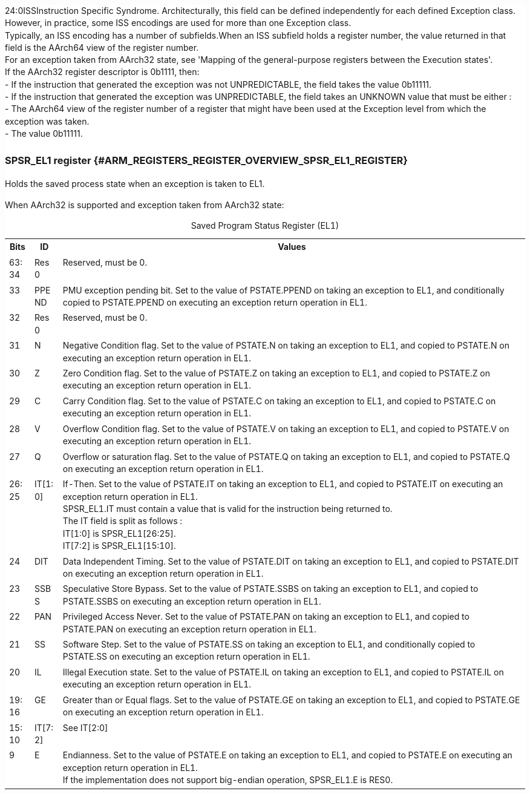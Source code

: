 <tr><td>24:0<td>ISS<td>Instruction Specific Syndrome. Architecturally, this field can be defined independently for each defined Exception class. However, in practice, some ISS encodings are used for more than one Exception class.<br>
                    Typically, an ISS encoding has a number of subfields.When an ISS subfield holds a register number, the value returned in that field is the AArch64 view of the register number.<br>
                    For an exception taken from AArch32 state, see 'Mapping of the general-purpose registers between the Execution states'.<br>
                    If the AArch32 register descriptor is 0b1111, then:<br>
                    - If the instruction that generated the exception was not UNPREDICTABLE, the field takes the value 0b11111.<br>
                    - If the instruction that generated the exception was UNPREDICTABLE, the field takes an UNKNOWN value that must be either :<br>
                      - The AArch64 view of the register number of a register that might have been used at the Exception level from which the exception was taken.<br>
                      - The value 0b11111.</tr>
</table>
</table>

### SPSR_EL1 register {#ARM_REGISTERS_REGISTER_OVERVIEW_SPSR_EL1_REGISTER}

Holds the saved process state when an exception is taken to EL1.

When AArch32 is supported and exception taken from AArch32 state:<br>
<table>
<caption id="SPSR_EL1 bits AArch32">Saved Program Status Register (EL1)</caption>
<tr><th>Bits<th>ID<th>Values</tr>
<tr><td>63:34<td>Res0<td>   Reserved, must be 0.</tr>
<tr><td>33<td>PPEND<td>     PMU exception pending bit. Set to the value of PSTATE.PPEND on taking an exception to EL1, and conditionally copied to PSTATE.PPEND on executing an exception return operation in EL1.</tr>
<tr><td>32<td>Res0<td>      Reserved, must be 0.</tr>
<tr><td>31<td>N<td>         Negative Condition flag. Set to the value of PSTATE.N on taking an exception to EL1, and copied to PSTATE.N on executing an exception return operation in EL1.</tr>
<tr><td>30<td>Z<td>         Zero Condition flag. Set to the value of PSTATE.Z on taking an exception to EL1, and copied to PSTATE.Z on executing an exception return operation in EL1.</tr>
<tr><td>29<td>C<td>         Carry Condition flag. Set to the value of PSTATE.C on taking an exception to EL1, and copied to PSTATE.C on executing an exception return operation in EL1.</tr>
<tr><td>28<td>V<td>         Overflow Condition flag. Set to the value of PSTATE.V on taking an exception to EL1, and copied to PSTATE.V on executing an exception return operation in EL1.</tr>
<tr><td>27<td>Q<td>         Overflow or saturation flag. Set to the value of PSTATE.Q on taking an exception to EL1, and copied to PSTATE.Q on executing an exception return operation in EL1.</tr>
<tr><td>26:25<td>IT[1:0]<td>If-Then. Set to the value of PSTATE.IT on taking an exception to EL1, and copied to PSTATE.IT on executing an exception return operation in EL1.<br>
                            SPSR_EL1.IT must contain a value that is valid for the instruction being returned to.<br>
                            The IT field is split as follows :<br>
                            IT[1:0] is SPSR_EL1[26:25].<br>
                            IT[7:2] is SPSR_EL1[15:10].</tr>
<tr><td>24<td>DIT<td>       Data Independent Timing. Set to the value of PSTATE.DIT on taking an exception to EL1, and copied to PSTATE.DIT on executing an exception return operation in EL1.</tr>
<tr><td>23<td>SSBS<td>      Speculative Store Bypass. Set to the value of PSTATE.SSBS on taking an exception to EL1, and copied to PSTATE.SSBS on executing an exception return operation in EL1.</tr>
<tr><td>22<td>PAN<td>       Privileged Access Never. Set to the value of PSTATE.PAN on taking an exception to EL1, and copied to PSTATE.PAN on executing an exception return operation in EL1.</tr>
<tr><td>21<td>SS<td>        Software Step. Set to the value of PSTATE.SS on taking an exception to EL1, and conditionally copied to PSTATE.SS on executing an exception return operation in EL1.</tr>
<tr><td>20<td>IL<td>        Illegal Execution state. Set to the value of PSTATE.IL on taking an exception to EL1, and copied to PSTATE.IL on executing an exception return operation in EL1.</tr>
<tr><td>19:16<td>GE<td>     Greater than or Equal flags. Set to the value of PSTATE.GE on taking an exception to EL1, and copied to PSTATE.GE on executing an exception return operation in EL1.</tr>
<tr><td>15:10<td>IT[7:2]<td>See IT[2:0]</tr>
<tr><td>9<td>E<td>          Endianness. Set to the value of PSTATE.E on taking an exception to EL1, and copied to PSTATE.E on executing an exception return operation in EL1.<br>
                            If the implementation does not support big-endian operation, SPSR_EL1.E is RES0.<br>